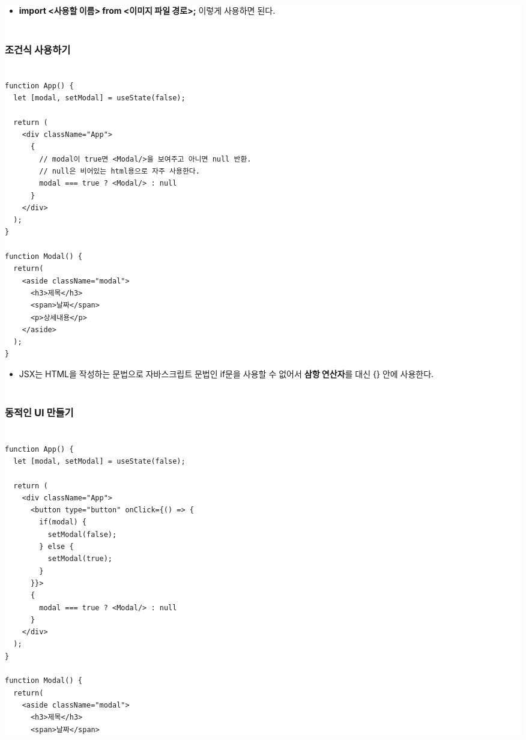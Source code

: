 - **import <사용할 이름> from <이미지 파일 경로>;** 이렇게 사용하면 된다.
  </br>
  </br>

### **조건식 사용하기**

```JSX

function App() {
  let [modal, setModal] = useState(false);

  return (
    <div className="App">
      {
        // modal이 true면 <Modal/>을 보여주고 아니면 null 반환.
        // null은 비어있는 html용으로 자주 사용한다.
        modal === true ? <Modal/> : null
      }
    </div>
  );
}

function Modal() {
  return(
    <aside className="modal">
      <h3>제목</h3>
      <span>날짜</span>
      <p>상세내용</p>
    </aside>
  );
}
```

- JSX는 HTML을 작성하는 문법으로 자바스크립트 문법인 if문을 사용할 수 없어서 **삼항 연산자**를 대신 {} 안에 사용한다.
  </br>
  </br>

### **동적인 UI 만들기**

```JSX

function App() {
  let [modal, setModal] = useState(false);

  return (
    <div className="App">
      <button type="button" onClick={() => {
        if(modal) {
          setModal(false);
        } else {
          setModal(true);
        }
      }}>
      {
        modal === true ? <Modal/> : null
      }
    </div>
  );
}

function Modal() {
  return(
    <aside className="modal">
      <h3>제목</h3>
      <span>날짜</span>
```